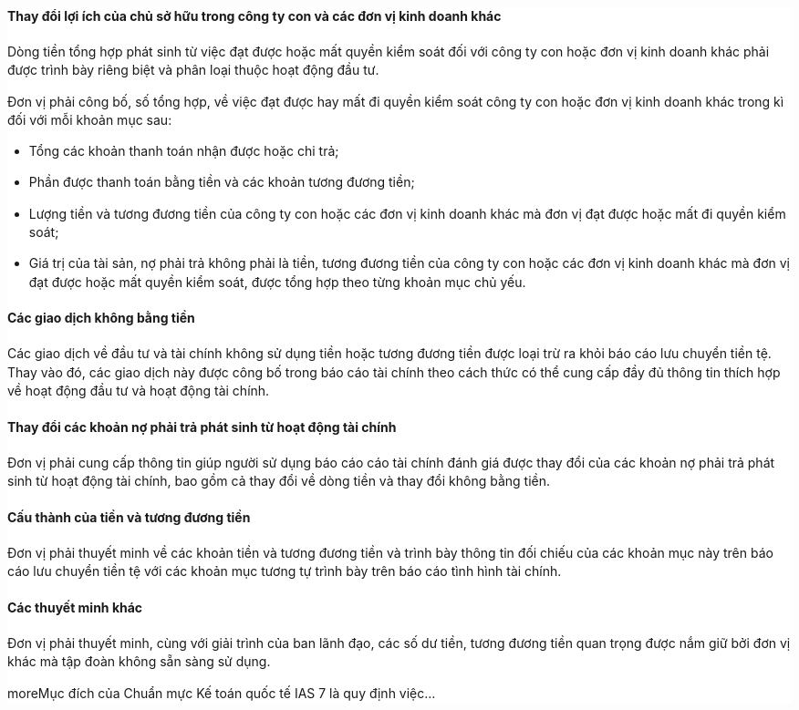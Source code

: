 
#### Thay đổi lợi ích của chủ sở hữu trong công ty con và các đơn vị kinh doanh khác


Dòng tiền tổng hợp phát sinh từ việc đạt được hoặc mất quyền kiểm soát đối với công ty con hoặc đơn vị kinh doanh khác phải được trình bày riêng biệt và phân loại thuộc hoạt động đầu tư.


Đơn vị phải công bố, số tổng hợp, về việc đạt được hay mất đi quyền kiểm soát công ty con hoặc đơn vị kinh doanh khác trong kì đối với mỗi khoản mục sau:




* Tổng các khoản thanh toán nhận được hoặc chi trả;

* Phần được thanh toán bằng tiền và các khoản tương đương tiền;

* Lượng tiền và tương đương tiền của công ty con hoặc các đơn vị kinh doanh khác mà đơn vị đạt được hoặc mất đi quyền kiểm soát;

* Giá trị của tài sản, nợ phải trả không phải là tiền, tương đương tiền của công ty con hoặc các đơn vị kinh doanh khác mà đơn vị đạt được hoặc mất quyền kiểm soát, được tổng hợp theo từng khoản mục chủ yếu.



#### Các giao dịch không bằng tiền


Các giao dịch về đầu tư và tài chính không sử dụng tiền hoặc tương đương tiền được loại trừ ra khỏi báo cáo lưu chuyển tiền tệ. Thay vào đó, các giao dịch này được công bố trong báo cáo tài chính theo cách thức có thể cung cấp đầy đủ thông tin thích hợp về hoạt động đầu tư và hoạt động tài chính.


#### Thay đổi các khoản nợ phải trả phát sinh từ hoạt động tài chính


Đơn vị phải cung cấp thông tin giúp người sử dụng báo cáo cáo tài chính đánh giá được thay đổi của các khoản nợ phải trả phát sinh từ hoạt động tài chính, bao gồm cả thay đổi về dòng tiền và thay đổi không bằng tiền.


#### Cấu thành của tiền và tương đương tiền


Đơn vị phải thuyết minh về các khoản tiền và tương đương tiền và trình bày thông tin đối chiếu của các khoản mục này trên báo cáo lưu chuyển tiền tệ với các khoản mục tương tự trình bày trên báo cáo tình hình tài chính.


#### Các thuyết minh khác


Đơn vị phải thuyết minh, cùng với giải trình của ban lãnh đạo, các số dư tiền, tương đương tiền quan trọng được nắm giữ bởi đơn vị khác mà tập đoàn không sẵn sàng sử dụng.


moreMục đích của Chuẩn mực Kế toán quốc tế IAS 7 là quy định việc…


